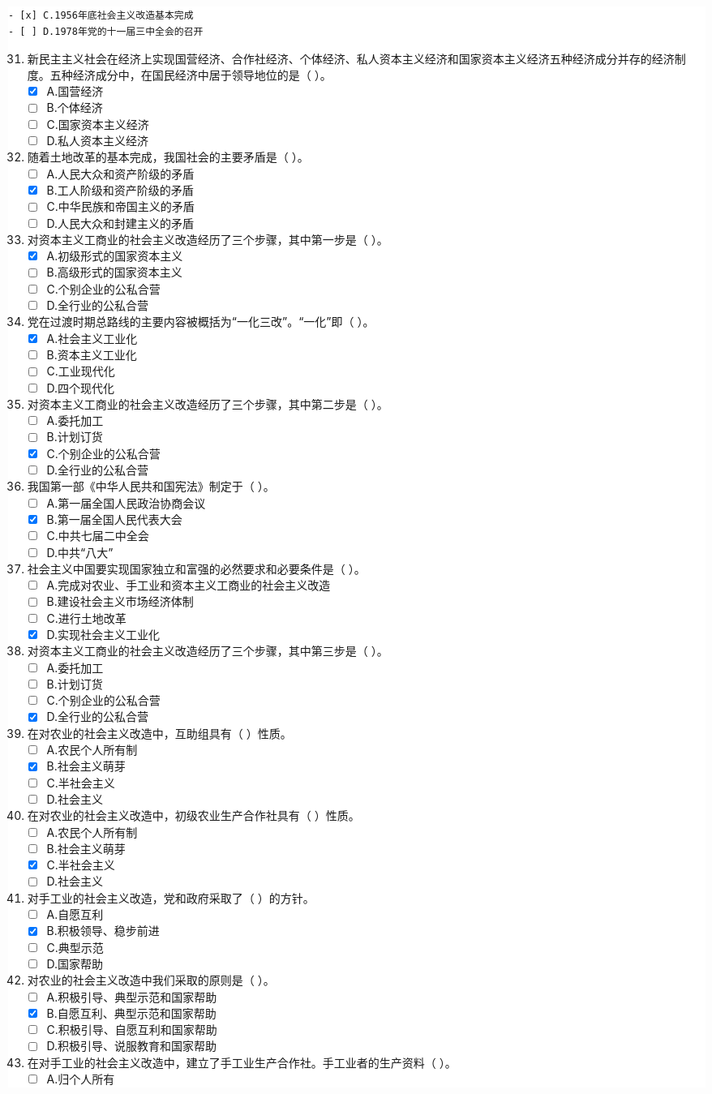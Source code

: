     - [x] C.1956年底社会主义改造基本完成
    - [ ] D.1978年党的十一届三中全会的召开
31. 新民主主义社会在经济上实现国营经济、合作社经济、个体经济、私人资本主义经济和国家资本主义经济五种经济成分并存的经济制度。五种经济成分中，在国民经济中居于领导地位的是（ ）。
    - [x] A.国营经济
    - [ ] B.个体经济
    - [ ] C.国家资本主义经济
    - [ ] D.私人资本主义经济
32. 随着土地改革的基本完成，我国社会的主要矛盾是（ ）。
    - [ ] A.人民大众和资产阶级的矛盾
    - [x] B.工人阶级和资产阶级的矛盾
    - [ ] C.中华民族和帝国主义的矛盾
    - [ ] D.人民大众和封建主义的矛盾
33. 对资本主义工商业的社会主义改造经历了三个步骤，其中第一步是（ ）。
    - [x] A.初级形式的国家资本主义
    - [ ] B.高级形式的国家资本主义
    - [ ] C.个别企业的公私合营
    - [ ] D.全行业的公私合营
34. 党在过渡时期总路线的主要内容被概括为“一化三改”。“一化”即（ ）。
    - [x] A.社会主义工业化
    - [ ] B.资本主义工业化
    - [ ] C.工业现代化
    - [ ] D.四个现代化
35. 对资本主义工商业的社会主义改造经历了三个步骤，其中第二步是（ ）。
    - [ ] A.委托加工
    - [ ] B.计划订货
    - [x] C.个别企业的公私合营
    - [ ] D.全行业的公私合营
36. 我国第一部《中华人民共和国宪法》制定于（ ）。
    - [ ] A.第一届全国人民政治协商会议
    - [x] B.第一届全国人民代表大会
    - [ ] C.中共七届二中全会
    - [ ] D.中共“八大”
37. 社会主义中国要实现国家独立和富强的必然要求和必要条件是（ ）。
    - [ ] A.完成对农业、手工业和资本主义工商业的社会主义改造
    - [ ] B.建设社会主义市场经济体制
    - [ ] C.进行土地改革
    - [x] D.实现社会主义工业化
38. 对资本主义工商业的社会主义改造经历了三个步骤，其中第三步是（ ）。
    - [ ] A.委托加工
    - [ ] B.计划订货
    - [ ] C.个别企业的公私合营
    - [x] D.全行业的公私合营
39. 在对农业的社会主义改造中，互助组具有（ ）性质。
    - [ ] A.农民个人所有制
    - [x] B.社会主义萌芽
    - [ ] C.半社会主义
    - [ ] D.社会主义
40. 在对农业的社会主义改造中，初级农业生产合作社具有（ ）性质。
    - [ ] A.农民个人所有制
    - [ ] B.社会主义萌芽
    - [x] C.半社会主义
    - [ ] D.社会主义
41. 对手工业的社会主义改造，党和政府采取了（ ）的方针。
    - [ ] A.自愿互利
    - [x] B.积极领导、稳步前进
    - [ ] C.典型示范
    - [ ] D.国家帮助
42. 对农业的社会主义改造中我们采取的原则是（ ）。
    - [ ] A.积极引导、典型示范和国家帮助
    - [x] B.自愿互利、典型示范和国家帮助
    - [ ] C.积极引导、自愿互利和国家帮助
    - [ ] D.积极引导、说服教育和国家帮助
43. 在对手工业的社会主义改造中，建立了手工业生产合作社。手工业者的生产资料（ ）。
    - [ ] A.归个人所有